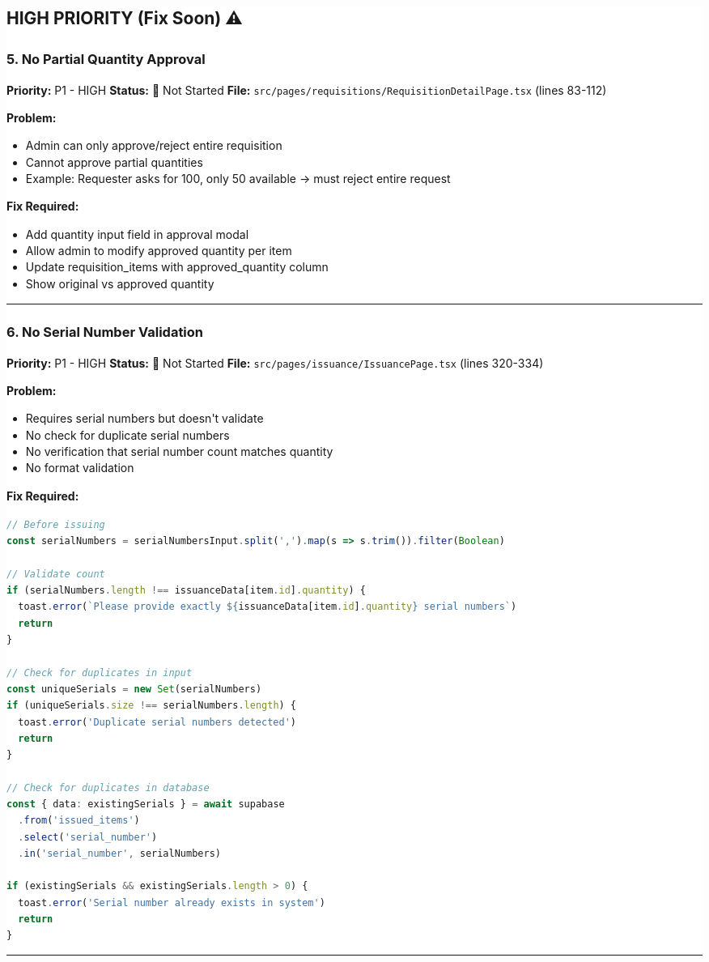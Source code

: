## HIGH PRIORITY (Fix Soon) ⚠️

### 5. No Partial Quantity Approval
**Priority:** P1 - HIGH
**Status:** 🔴 Not Started
**File:** `src/pages/requisitions/RequisitionDetailPage.tsx` (lines 83-112)

**Problem:**
- Admin can only approve/reject entire requisition
- Cannot approve partial quantities
- Example: Requester asks for 100, only 50 available → must reject entire request

**Fix Required:**
- Add quantity input field in approval modal
- Allow admin to modify approved quantity per item
- Update requisition_items with approved_quantity column
- Show original vs approved quantity

---

### 6. No Serial Number Validation
**Priority:** P1 - HIGH
**Status:** 🔴 Not Started
**File:** `src/pages/issuance/IssuancePage.tsx` (lines 320-334)

**Problem:**
- Requires serial numbers but doesn't validate
- No check for duplicate serial numbers
- No verification that serial number count matches quantity
- No format validation

**Fix Required:**
```typescript
// Before issuing
const serialNumbers = serialNumbersInput.split(',').map(s => s.trim()).filter(Boolean)

// Validate count
if (serialNumbers.length !== issuanceData[item.id].quantity) {
  toast.error(`Please provide exactly ${issuanceData[item.id].quantity} serial numbers`)
  return
}

// Check for duplicates in input
const uniqueSerials = new Set(serialNumbers)
if (uniqueSerials.size !== serialNumbers.length) {
  toast.error('Duplicate serial numbers detected')
  return
}

// Check for duplicates in database
const { data: existingSerials } = await supabase
  .from('issued_items')
  .select('serial_number')
  .in('serial_number', serialNumbers)

if (existingSerials && existingSerials.length > 0) {
  toast.error('Serial number already exists in system')
  return
}
```

---
